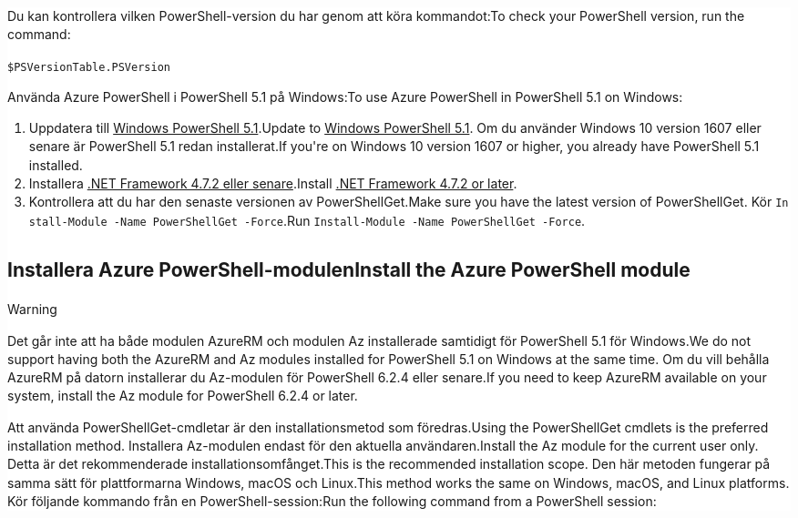 <span data-ttu-id="30237-113">Du kan kontrollera vilken PowerShell-version du har genom att köra kommandot:</span><span class="sxs-lookup"><span data-stu-id="30237-113">To check your PowerShell version, run the command:</span></span>

```azurepowershell-interactive
$PSVersionTable.PSVersion
```

<span data-ttu-id="30237-114">Använda Azure PowerShell i PowerShell 5.1 på Windows:</span><span class="sxs-lookup"><span data-stu-id="30237-114">To use Azure PowerShell in PowerShell 5.1 on Windows:</span></span>

1. <span data-ttu-id="30237-115">Uppdatera till [Windows PowerShell 5.1](/powershell/scripting/windows-powershell/install/installing-windows-powershell#upgrading-existing-windows-powershell).</span><span class="sxs-lookup"><span data-stu-id="30237-115">Update to [Windows PowerShell 5.1](/powershell/scripting/windows-powershell/install/installing-windows-powershell#upgrading-existing-windows-powershell).</span></span>
   <span data-ttu-id="30237-116">Om du använder Windows 10 version 1607 eller senare är PowerShell 5.1 redan installerat.</span><span class="sxs-lookup"><span data-stu-id="30237-116">If you're on Windows 10 version 1607 or higher, you already have PowerShell 5.1 installed.</span></span>
2. <span data-ttu-id="30237-117">Installera [.NET Framework 4.7.2 eller senare](/dotnet/framework/install).</span><span class="sxs-lookup"><span data-stu-id="30237-117">Install [.NET Framework 4.7.2 or later](/dotnet/framework/install).</span></span>
3. <span data-ttu-id="30237-118">Kontrollera att du har den senaste versionen av PowerShellGet.</span><span class="sxs-lookup"><span data-stu-id="30237-118">Make sure you have the latest version of PowerShellGet.</span></span> <span data-ttu-id="30237-119">Kör `Install-Module -Name PowerShellGet -Force`.</span><span class="sxs-lookup"><span data-stu-id="30237-119">Run `Install-Module -Name PowerShellGet -Force`.</span></span>

## <a name="install-the-azure-powershell-module"></a><span data-ttu-id="30237-120">Installera Azure PowerShell-modulen</span><span class="sxs-lookup"><span data-stu-id="30237-120">Install the Azure PowerShell module</span></span>

> [!WARNING]
> <span data-ttu-id="30237-121">Det går inte att ha både modulen AzureRM och modulen Az installerade samtidigt för PowerShell 5.1 för Windows.</span><span class="sxs-lookup"><span data-stu-id="30237-121">We do not support having both the AzureRM and Az modules installed for PowerShell 5.1 on Windows at the same time.</span></span> <span data-ttu-id="30237-122">Om du vill behålla AzureRM på datorn installerar du Az-modulen för PowerShell 6.2.4 eller senare.</span><span class="sxs-lookup"><span data-stu-id="30237-122">If you need to keep AzureRM available on your system, install the Az module for PowerShell 6.2.4 or later.</span></span>

<span data-ttu-id="30237-123">Att använda PowerShellGet-cmdletar är den installationsmetod som föredras.</span><span class="sxs-lookup"><span data-stu-id="30237-123">Using the PowerShellGet cmdlets is the preferred installation method.</span></span> <span data-ttu-id="30237-124">Installera Az-modulen endast för den aktuella användaren.</span><span class="sxs-lookup"><span data-stu-id="30237-124">Install the Az module for the current user only.</span></span> <span data-ttu-id="30237-125">Detta är det rekommenderade installationsomfånget.</span><span class="sxs-lookup"><span data-stu-id="30237-125">This is the recommended installation scope.</span></span> <span data-ttu-id="30237-126">Den här metoden fungerar på samma sätt för plattformarna Windows, macOS och Linux.</span><span class="sxs-lookup"><span data-stu-id="30237-126">This method works the same on Windows, macOS, and Linux platforms.</span></span> <span data-ttu-id="30237-127">Kör följande kommando från en PowerShell-session:</span><span class="sxs-lookup"><span data-stu-id="30237-127">Run the following command from a PowerShell session:</span></span>
